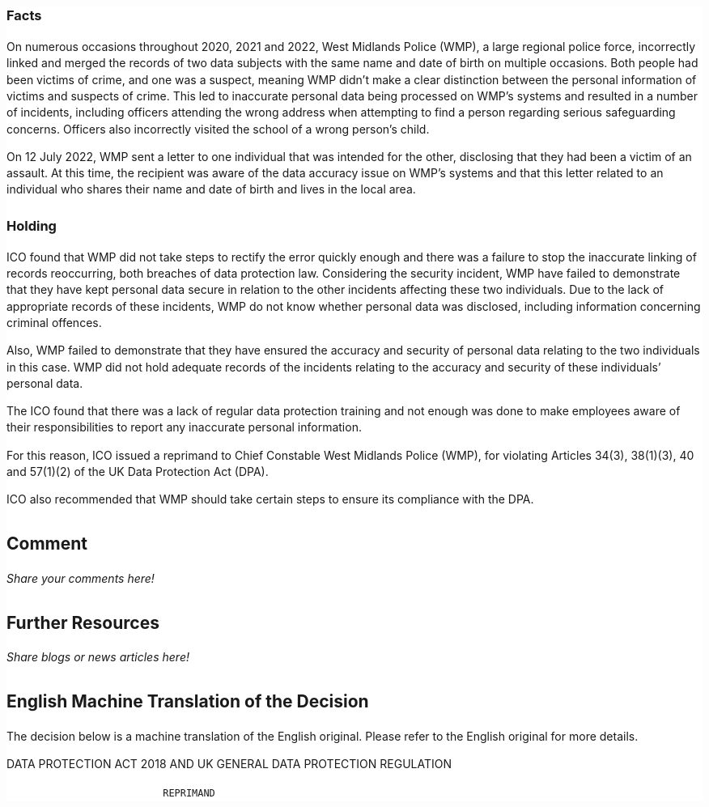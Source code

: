 ### Facts

On numerous occasions throughout 2020, 2021 and 2022, West Midlands Police (WMP), a large regional police force, incorrectly linked and merged the records of two data subjects with the same name and date of birth on multiple occasions. Both people had been victims of crime, and one was a suspect, meaning WMP didn’t make a clear distinction between the personal information of victims and suspects of crime. This led to inaccurate personal data being processed on WMP’s systems and resulted in a number of incidents, including officers attending the wrong address when attempting to find a person regarding serious safeguarding concerns. Officers also incorrectly visited the school of a wrong person’s child.

On 12 July 2022, WMP sent a letter to one individual that was intended for the other, disclosing that they had been a victim of an assault. At this time, the recipient was aware of the data accuracy issue on WMP’s systems and that this letter related to an individual who shares their name and date of birth and lives in the local area.

### Holding

ICO found that WMP did not take steps to rectify the error quickly enough and there was a failure to stop the inaccurate linking of records reoccurring, both breaches of data protection law. Considering the security incident, WMP have failed to demonstrate that they have kept personal data secure in relation to the other incidents affecting these two individuals. Due to the lack of appropriate records of these incidents, WMP do not know whether personal data was disclosed, including information concerning criminal offences.

Also, WMP failed to demonstrate that they have ensured the accuracy and security of personal data relating to the two individuals in this case. WMP did not hold adequate records of the incidents relating to the accuracy and security of these individuals’ personal data.

The ICO found that there was a lack of regular data protection training and not enough was done to make employees aware of their responsibilities to report any inaccurate personal information.

For this reason, ICO issued a reprimand to Chief Constable West Midlands Police (WMP), for violating Articles 34(3), 38(1)(3), 40 and 57(1)(2) of the UK Data Protection Act (DPA).

ICO also recommended that WMP should take certain steps to ensure its compliance with the DPA.

## Comment

_Share your comments here!_

## Further Resources

_Share blogs or news articles here!_

## English Machine Translation of the Decision

The decision below is a machine translation of the English original. Please refer to the English original for more details.

DATA PROTECTION ACT 2018 AND UK GENERAL DATA
                       PROTECTION REGULATION

                               REPRIMAND
